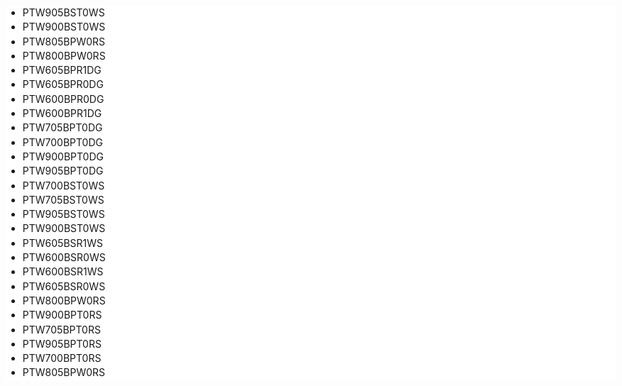 - PTW905BST0WS
- PTW900BST0WS
- PTW805BPW0RS
- PTW800BPW0RS
- PTW605BPR1DG
- PTW605BPR0DG
- PTW600BPR0DG
- PTW600BPR1DG
- PTW705BPT0DG
- PTW700BPT0DG
- PTW900BPT0DG
- PTW905BPT0DG
- PTW700BST0WS
- PTW705BST0WS
- PTW905BST0WS
- PTW900BST0WS
- PTW605BSR1WS
- PTW600BSR0WS
- PTW600BSR1WS
- PTW605BSR0WS
- PTW800BPW0RS
- PTW900BPT0RS
- PTW705BPT0RS
- PTW905BPT0RS
- PTW700BPT0RS
- PTW805BPW0RS
